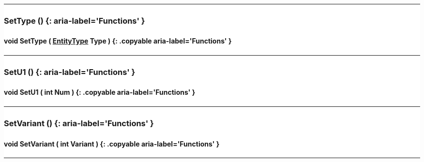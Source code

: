___
### SetType () {: aria-label='Functions' }
#### void SetType ( [EntityType](https://wofsauge.github.io/IsaacDocs/rep/enums/EntityType.html) Type ) {: .copyable aria-label='Functions' }

___
### SetU1 () {: aria-label='Functions' }
#### void SetU1 ( int Num ) {: .copyable aria-label='Functions' }

___
### SetVariant () {: aria-label='Functions' }
#### void SetVariant ( int Variant ) {: .copyable aria-label='Functions' }

___
